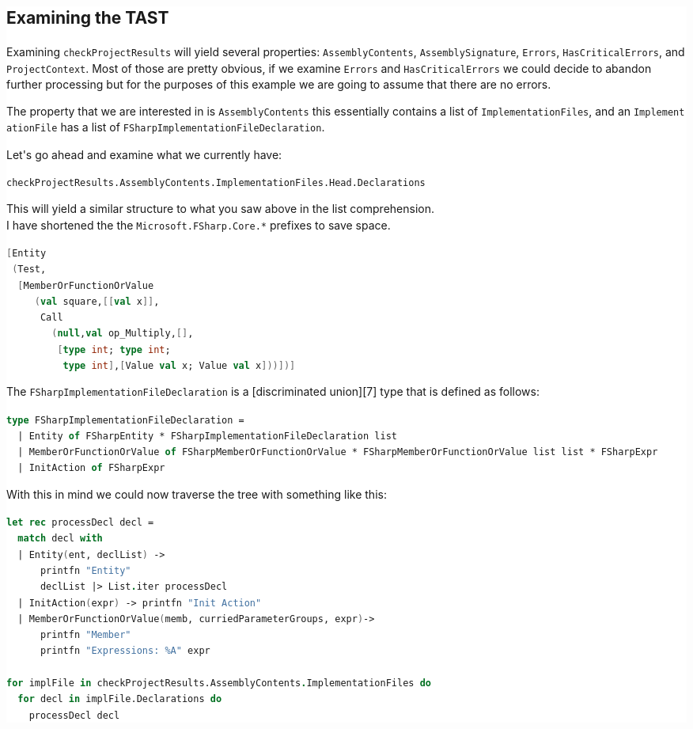 ## Examining the TAST
Examining `checkProjectResults` will yield several properties: `AssemblyContents`, 
`AssemblySignature`, `Errors`, `HasCriticalErrors`, and `ProjectContext`.  Most of 
those are pretty obvious, if we examine `Errors` and `HasCriticalErrors` we could 
decide to abandon further processing but for the purposes of this example we are 
going to assume that there are no errors.  

The property that we are interested in is `AssemblyContents` this essentially 
contains a list of `ImplementationFiles`, and an `ImplementationFile` has a list of 
`FSharpImplementationFileDeclaration`.  

Let's go ahead and examine what we currently have: 
```
checkProjectResults.AssemblyContents.ImplementationFiles.Head.Declarations
```
This will yield a similar structure to what you saw above in the list comprehension.   
I have shortened the the `Microsoft.FSharp.Core.*` prefixes to save space. 
```fsharp
[Entity
 (Test,
  [MemberOrFunctionOrValue
     (val square,[[val x]],
      Call
        (null,val op_Multiply,[],
         [type int; type int;
          type int],[Value val x; Value val x]))])]
```

The `FSharpImplementationFileDeclaration` is a [discriminated union][7] type that is defined as follows:

```fsharp
type FSharpImplementationFileDeclaration = 
  | Entity of FSharpEntity * FSharpImplementationFileDeclaration list
  | MemberOrFunctionOrValue of FSharpMemberOrFunctionOrValue * FSharpMemberOrFunctionOrValue list list * FSharpExpr
  | InitAction of FSharpExpr
```

With this in mind we could now traverse the tree with something like this:

```fsharp
let rec processDecl decl =
  match decl with
  | Entity(ent, declList) ->
      printfn "Entity"
      declList |> List.iter processDecl
  | InitAction(expr) -> printfn "Init Action"
  | MemberOrFunctionOrValue(memb, curriedParameterGroups, expr)->
      printfn "Member"
      printfn "Expressions: %A" expr

for implFile in checkProjectResults.AssemblyContents.ImplementationFiles do
  for decl in implFile.Declarations do
    processDecl decl
```
   
